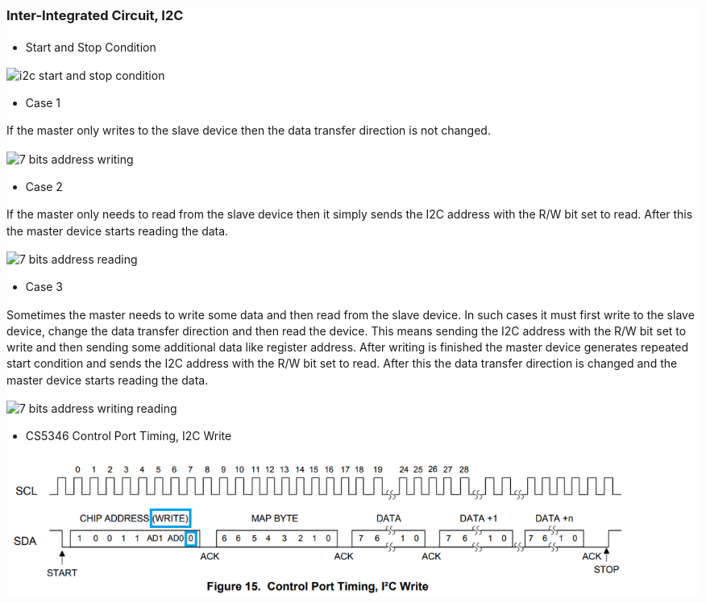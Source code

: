 ##
### Inter-Integrated Circuit, I2C

+ Start and Stop Condition

<img src="http://i2c.info/wp-content/images/i2c.info/start-stop.gif"
width="70%"
height="70%"
alt="i2c start and stop condition"
align=center />

+ Case 1

If the master only writes to the slave device then the data transfer direction is not changed.

<img src="http://i2c.info/wp-content/images/i2c.info/7-bit-address-writing.gif"
width="70%"
height="70%"
alt="7 bits address writing"
align=center />

+ Case 2

If the master only needs to read from the slave device then it simply sends the I2C address with the
R/W bit set to read. After this the master device starts reading the data.

<img src="http://i2c.info/wp-content/images/i2c.info/7-bit-address-reading.gif"
width="60%"
height="60%"
alt="7 bits address reading"
align=center />

+ Case 3

Sometimes the master needs to write some data and then read from the slave device. In such cases it
must first write to the slave device, change the data transfer direction and then read the device.
This means sending the I2C address with the R/W bit set to write and then sending some additional
data like register address. After writing is finished the master device generates repeated start
condition and sends the I2C address with the R/W bit set to read. After this the data transfer
direction is changed and the master device starts reading the data.

<img src="http://i2c.info/wp-content/images/i2c.info/7-bit-address-writing-reading.gif"
width="80%"
height="80%"
alt="7 bits address writing reading"
align=center />

+ CS5346 Control Port Timing, I2C Write

<img src="cs5346i2cwrite.png"
width="90%"
height="90%"
alt="CS5346 Control Port Timing, I²C Write"
align=center />
